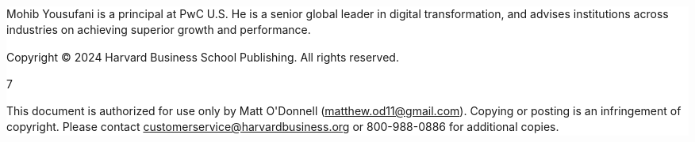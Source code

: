 Mohib Yousufani is a principal at PwC U.S. He is a senior global leader in digital transformation, and advises institutions across industries on achieving superior growth and performance.

Copyright © 2024 Harvard Business School Publishing. All rights reserved.

7

This document is authorized for use only by Matt O'Donnell (matthew.od11@gmail.com). Copying or posting is an infringement of copyright. Please contact customerservice@harvardbusiness.org or 800-988-0886 for additional copies.